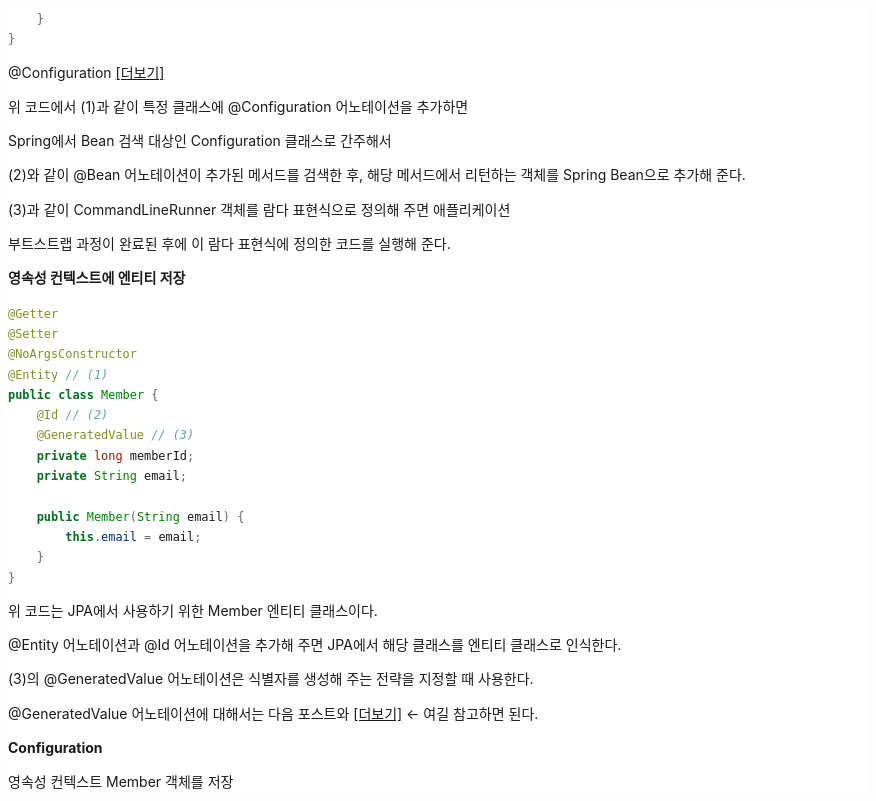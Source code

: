 ```java
    }
}
```

@Configuration [[더보기]](https://preasim.github.io/65#configuration)

<div class="cl4"></div>

위 코드에서 (1)과 같이 특정 클래스에 @Configuration 어노테이션을 추가하면

Spring에서 Bean 검색 대상인 Configuration 클래스로 간주해서

(2)와 같이 @Bean 어노테이션이 추가된 메서드를 검색한 후, 해당 메서드에서 리턴하는 객체를 Spring Bean으로 추가해 준다.

<div class="cl3"></div>

(3)과 같이 CommandLineRunner 객체를 람다 표현식으로 정의해 주면 애플리케이션

부트스트랩 과정이 완료된 후에 이 람다 표현식에 정의한 코드를 실행해 준다.

<div class="cl2"></div>

**영속성 컨텍스트에 엔티티 저장**

```java
@Getter
@Setter
@NoArgsConstructor
@Entity // (1)
public class Member {
    @Id // (2)
    @GeneratedValue // (3)
    private long memberId;
    private String email;

    public Member(String email) {
        this.email = email;
    }
}
```

<div class="cl4"></div>

위 코드는 JPA에서 사용하기 위한 Member 엔티티 클래스이다.

@Entity 어노테이션과 @Id 어노테이션을 추가해 주면 JPA에서 해당 클래스를 엔티티 클래스로 인식한다.

<div class="cl3"></div>

(3)의 @GeneratedValue 어노테이션은 식별자를 생성해 주는 전략을 지정할 때 사용한다.

@GeneratedValue 어노테이션에 대해서는 다음 포스트와 [[더보기]](https://preasim.github.io/65#generatedvalue) ← 여길 참고하면 된다.

<div class="cl2"></div>

**Configuration**

영속성 컨텍스트 Member 객체를 저장

